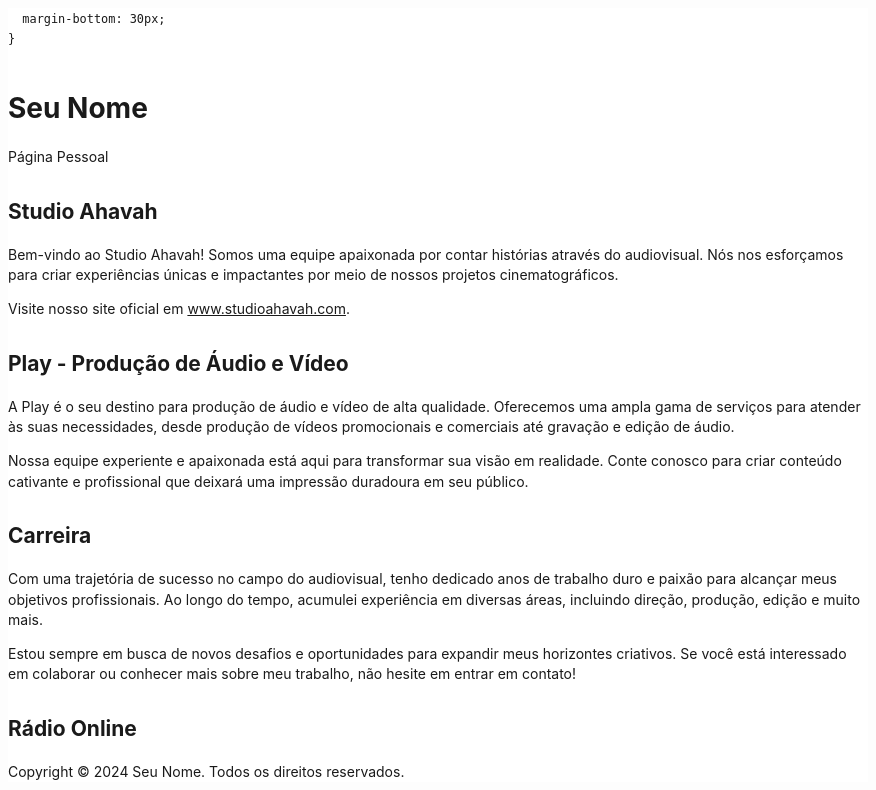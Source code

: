       margin-bottom: 30px;
    }
  </style>
</head>
<body>
  <div class="container">
    <div class="header">
      <h1>Seu Nome</h1>
      <p>Página Pessoal</p>
    </div>
    <div class="section">
      <h2>Studio Ahavah</h2>
      <p>Bem-vindo ao Studio Ahavah! Somos uma equipe apaixonada por contar histórias através do audiovisual. Nós nos esforçamos para criar experiências únicas e impactantes por meio de nossos projetos cinematográficos.</p>
      <p>Visite nosso site oficial em <a href="https://www.studioahavah.com" target="_blank">www.studioahavah.com</a>.</p>
    </div>
    <div class="section">
      <h2>Play - Produção de Áudio e Vídeo</h2>
      <p>A Play é o seu destino para produção de áudio e vídeo de alta qualidade. Oferecemos uma ampla gama de serviços para atender às suas necessidades, desde produção de vídeos promocionais e comerciais até gravação e edição de áudio.</p>
      <p>Nossa equipe experiente e apaixonada está aqui para transformar sua visão em realidade. Conte conosco para criar conteúdo cativante e profissional que deixará uma impressão duradoura em seu público.</p>
    </div>
    <div class="section">
      <h2>Carreira</h2>
      <p>Com uma trajetória de sucesso no campo do audiovisual, tenho dedicado anos de trabalho duro e paixão para alcançar meus objetivos profissionais. Ao longo do tempo, acumulei experiência em diversas áreas, incluindo direção, produção, edição e muito mais.</p>
      <p>Estou sempre em busca de novos desafios e oportunidades para expandir meus horizontes criativos. Se você está interessado em colaborar ou conhecer mais sobre meu trabalho, não hesite em entrar em contato!</p>
    </div>
    <div class="section">
      <h2>Rádio Online</h2>
      <div class="radio-player">
        <iframe src="https://www.radioplayer.com/embed/player/354160" width="100%" height="160" frameborder="0" scrolling="no"></iframe>
      </div>
    </div>
    <div class="footer">
      <p>Copyright &copy; 2024 Seu Nome. Todos os direitos reservados.</p>
    </div>
  </div>
</body>
</html>
